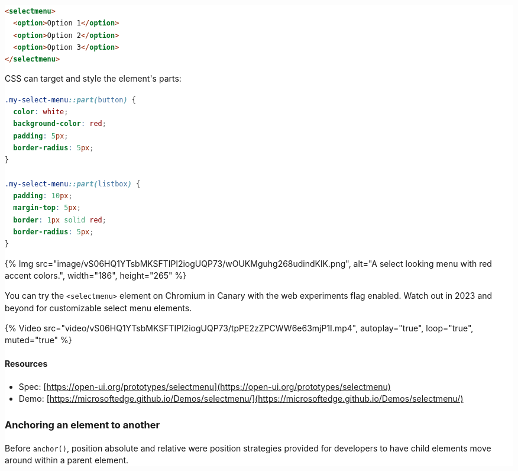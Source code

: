 ```html
<selectmenu>
  <option>Option 1</option>
  <option>Option 2</option>
  <option>Option 3</option>
</selectmenu>
```

CSS can target and style the element's parts:

```css
.my-select-menu::part(button) {
  color: white;
  background-color: red;
  padding: 5px;
  border-radius: 5px;
}

.my-select-menu::part(listbox) {
  padding: 10px;
  margin-top: 5px;
  border: 1px solid red;
  border-radius: 5px;
}
```

{% Img 
  src="image/vS06HQ1YTsbMKSFTIPl2iogUQP73/wOUKMguhg268udindKlK.png", 
  alt="A select looking menu with red accent colors.", 
  width="186", 
  height="265" 
%}

You can try the `<selectmenu>` element on Chromium in Canary with the web
experiments flag enabled. Watch out in 2023 and beyond for customizable select
menu elements.

{% Video
  src="video/vS06HQ1YTsbMKSFTIPl2iogUQP73/tpPE2zZPCWW6e63mjP1I.mp4",
  autoplay="true",
  loop="true",
  muted="true"
%}

#### Resources

- Spec:
  [https://open-ui.org/prototypes/selectmenu](https://open-ui.org/prototypes/selectmenu)  
- Demo:
  [https://microsoftedge.github.io/Demos/selectmenu/](https://microsoftedge.github.io/Demos/selectmenu/)  

### Anchoring an element to another

Before `anchor()`, position absolute and relative were position strategies
provided for developers to have child elements move around within a parent
element.
